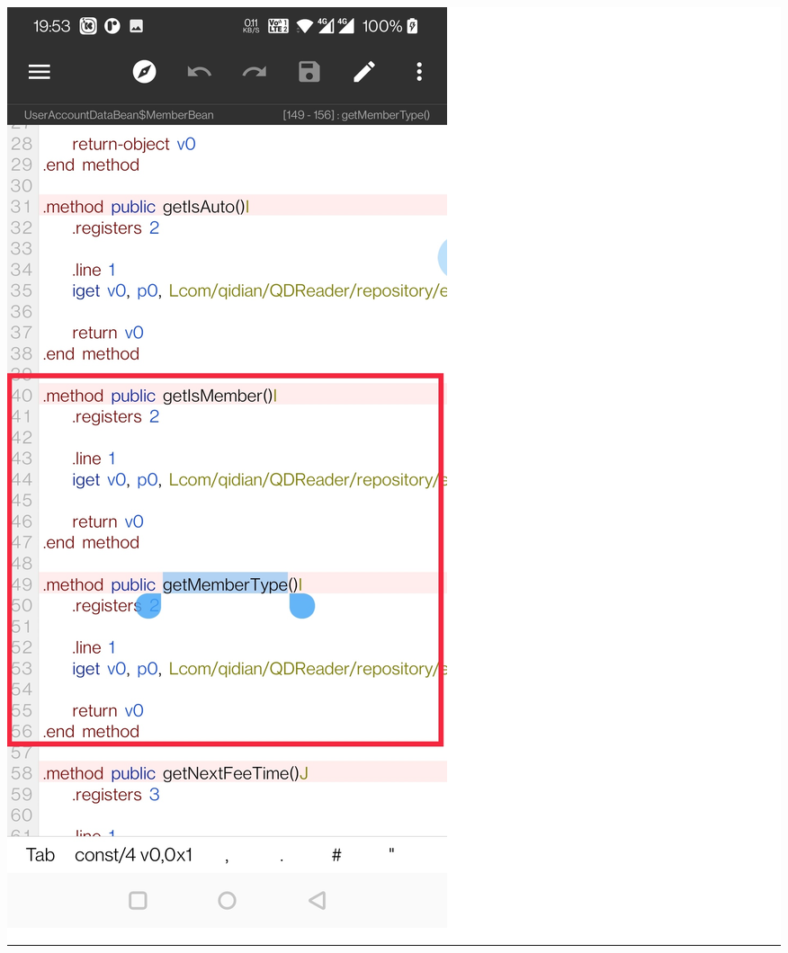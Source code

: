 ![图14](https://github.com/xihan123/QDReadHook/blob/master/Screenshots/Tutorial/14.jpg?raw=true)

---